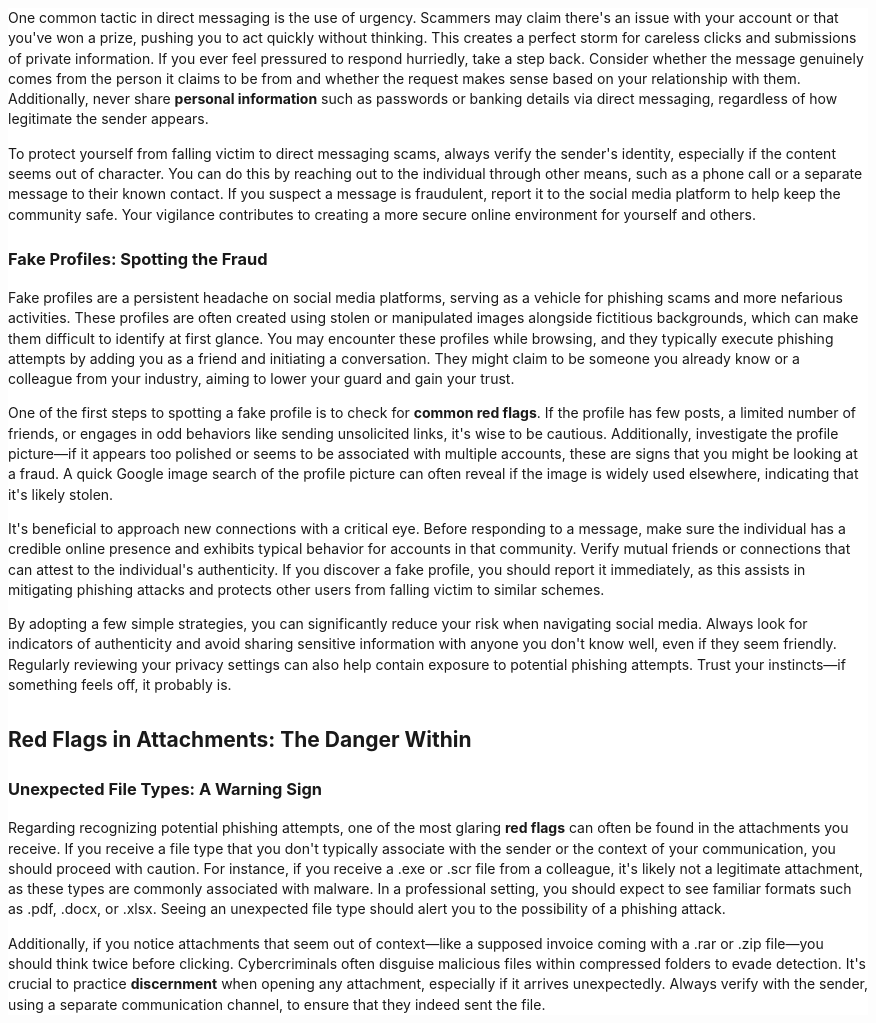 <p>One common tactic in direct messaging is the use of urgency. Scammers may claim there's an issue with your account or that you've won a prize, pushing you to act quickly without thinking. This creates a perfect storm for careless clicks and submissions of private information. If you ever feel pressured to respond hurriedly, take a step back. Consider whether the message genuinely comes from the person it claims to be from and whether the request makes sense based on your relationship with them. Additionally, never share <strong>personal information</strong> such as passwords or banking details via direct messaging, regardless of how legitimate the sender appears.</p>

<p>To protect yourself from falling victim to direct messaging scams, always verify the sender's identity, especially if the content seems out of character. You can do this by reaching out to the individual through other means, such as a phone call or a separate message to their known contact. If you suspect a message is fraudulent, report it to the social media platform to help keep the community safe. Your vigilance contributes to creating a more secure online environment for yourself and others.</p>

<h3>Fake Profiles: Spotting the Fraud</h3>
<p>Fake profiles are a persistent headache on social media platforms, serving as a vehicle for phishing scams and more nefarious activities. These profiles are often created using stolen or manipulated images alongside fictitious backgrounds, which can make them difficult to identify at first glance. You may encounter these profiles while browsing, and they typically execute phishing attempts by adding you as a friend and initiating a conversation. They might claim to be someone you already know or a colleague from your industry, aiming to lower your guard and gain your trust.</p>

<p>One of the first steps to spotting a fake profile is to check for <strong>common red flags</strong>. If the profile has few posts, a limited number of friends, or engages in odd behaviors like sending unsolicited links, it's wise to be cautious. Additionally, investigate the profile picture—if it appears too polished or seems to be associated with multiple accounts, these are signs that you might be looking at a fraud. A quick Google image search of the profile picture can often reveal if the image is widely used elsewhere, indicating that it's likely stolen.</p>

<p>It's beneficial to approach new connections with a critical eye. Before responding to a message, make sure the individual has a credible online presence and exhibits typical behavior for accounts in that community. Verify mutual friends or connections that can attest to the individual's authenticity. If you discover a fake profile, you should report it immediately, as this assists in mitigating phishing attacks and protects other users from falling victim to similar schemes.</p>

<p>By adopting a few simple strategies, you can significantly reduce your risk when navigating social media. Always look for indicators of authenticity and avoid sharing sensitive information with anyone you don't know well, even if they seem friendly. Regularly reviewing your privacy settings can also help contain exposure to potential phishing attempts. Trust your instincts—if something feels off, it probably is.</p><h2>Red Flags in Attachments: The Danger Within</h2>

<h3>Unexpected File Types: A Warning Sign</h3>

<p>Regarding recognizing potential phishing attempts, one of the most glaring <strong>red flags</strong> can often be found in the attachments you receive. If you receive a file type that you don't typically associate with the sender or the context of your communication, you should proceed with caution. For instance, if you receive a .exe or .scr file from a colleague, it's likely not a legitimate attachment, as these types are commonly associated with malware. In a professional setting, you should expect to see familiar formats such as .pdf, .docx, or .xlsx. Seeing an unexpected file type should alert you to the possibility of a phishing attack.</p>

<p>Additionally, if you notice attachments that seem out of context—like a supposed invoice coming with a .rar or .zip file—you should think twice before clicking. Cybercriminals often disguise malicious files within compressed folders to evade detection. It's crucial to practice <strong>discernment</strong> when opening any attachment, especially if it arrives unexpectedly. Always verify with the sender, using a separate communication channel, to ensure that they indeed sent the file.</p>
